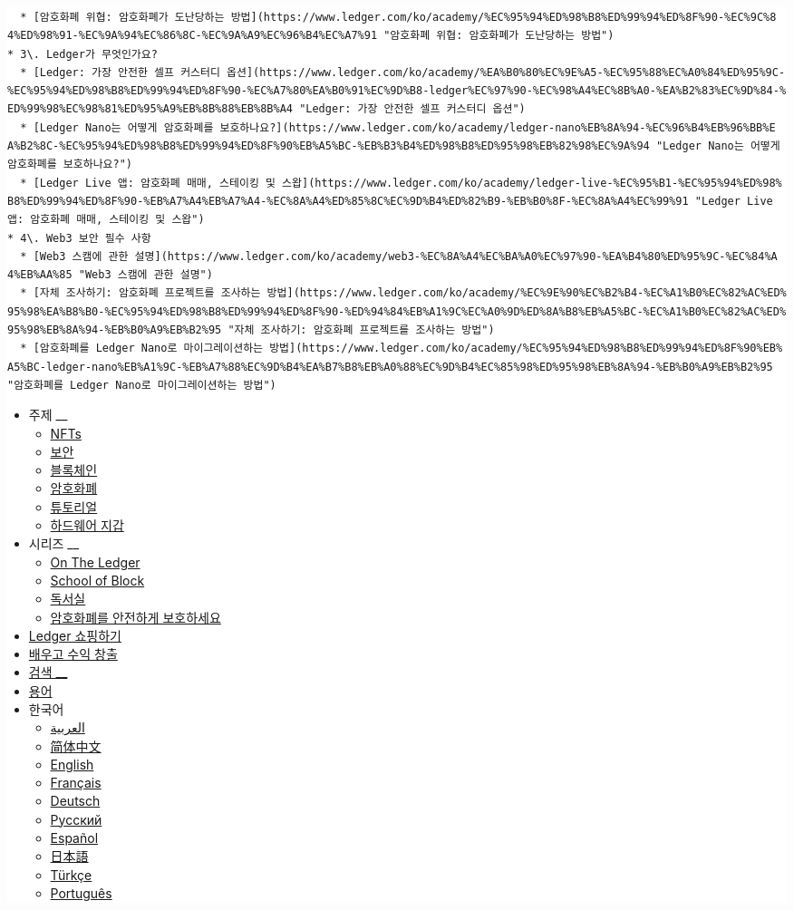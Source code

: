       * [암호화폐 위협: 암호화폐가 도난당하는 방법](https://www.ledger.com/ko/academy/%EC%95%94%ED%98%B8%ED%99%94%ED%8F%90-%EC%9C%84%ED%98%91-%EC%9A%94%EC%86%8C-%EC%9A%A9%EC%96%B4%EC%A7%91 "암호화폐 위협: 암호화폐가 도난당하는 방법")
    * 3\. Ledger가 무엇인가요?
      * [Ledger: 가장 안전한 셀프 커스터디 옵션](https://www.ledger.com/ko/academy/%EA%B0%80%EC%9E%A5-%EC%95%88%EC%A0%84%ED%95%9C-%EC%95%94%ED%98%B8%ED%99%94%ED%8F%90-%EC%A7%80%EA%B0%91%EC%9D%B8-ledger%EC%97%90-%EC%98%A4%EC%8B%A0-%EA%B2%83%EC%9D%84-%ED%99%98%EC%98%81%ED%95%A9%EB%8B%88%EB%8B%A4 "Ledger: 가장 안전한 셀프 커스터디 옵션")
      * [Ledger Nano는 어떻게 암호화폐를 보호하나요?](https://www.ledger.com/ko/academy/ledger-nano%EB%8A%94-%EC%96%B4%EB%96%BB%EA%B2%8C-%EC%95%94%ED%98%B8%ED%99%94%ED%8F%90%EB%A5%BC-%EB%B3%B4%ED%98%B8%ED%95%98%EB%82%98%EC%9A%94 "Ledger Nano는 어떻게 암호화폐를 보호하나요?")
      * [Ledger Live 앱: 암호화폐 매매, 스테이킹 및 스왑](https://www.ledger.com/ko/academy/ledger-live-%EC%95%B1-%EC%95%94%ED%98%B8%ED%99%94%ED%8F%90-%EB%A7%A4%EB%A7%A4-%EC%8A%A4%ED%85%8C%EC%9D%B4%ED%82%B9-%EB%B0%8F-%EC%8A%A4%EC%99%91 "Ledger Live 앱: 암호화폐 매매, 스테이킹 및 스왑")
    * 4\. Web3 보안 필수 사항
      * [Web3 스캠에 관한 설명](https://www.ledger.com/ko/academy/web3-%EC%8A%A4%EC%BA%A0%EC%97%90-%EA%B4%80%ED%95%9C-%EC%84%A4%EB%AA%85 "Web3 스캠에 관한 설명")
      * [자체 조사하기: 암호화폐 프로젝트를 조사하는 방법](https://www.ledger.com/ko/academy/%EC%9E%90%EC%B2%B4-%EC%A1%B0%EC%82%AC%ED%95%98%EA%B8%B0-%EC%95%94%ED%98%B8%ED%99%94%ED%8F%90-%ED%94%84%EB%A1%9C%EC%A0%9D%ED%8A%B8%EB%A5%BC-%EC%A1%B0%EC%82%AC%ED%95%98%EB%8A%94-%EB%B0%A9%EB%B2%95 "자체 조사하기: 암호화폐 프로젝트를 조사하는 방법")
      * [암호화폐를 Ledger Nano로 마이그레이션하는 방법](https://www.ledger.com/ko/academy/%EC%95%94%ED%98%B8%ED%99%94%ED%8F%90%EB%A5%BC-ledger-nano%EB%A1%9C-%EB%A7%88%EC%9D%B4%EA%B7%B8%EB%A0%88%EC%9D%B4%EC%85%98%ED%95%98%EB%8A%94-%EB%B0%A9%EB%B2%95 "암호화폐를 Ledger Nano로 마이그레이션하는 방법")
  * 주제 __
    * [NFTs](https://www.ledger.com/ko/academy/library-ko/topic/nfts "NFTs")
    * [보안](https://www.ledger.com/ko/academy/library-ko/topic/security "보안")
    * [블록체인](https://www.ledger.com/ko/academy/library-ko/topic/blockchain "블록체인")
    * [암호화폐](https://www.ledger.com/ko/academy/library-ko/topic/crypto "암호화폐")
    * [튜토리얼](https://www.ledger.com/ko/academy/library-ko/topic/tutorials "튜토리얼")
    * [하드웨어 지갑](https://www.ledger.com/ko/academy/library-ko/topic/hardwarewallet "하드웨어 지갑")
  * 시리즈 __
    * [On The Ledger](https://www.ledger.com/ko/academy/series/on-the-ledger "On The Ledger")
    * [School of Block](https://www.ledger.com/ko/academy/series/school-of-block "School of Block")
    * [독서실](https://www.ledger.com/ko/academy/series/reading-room "독서실")
    * [암호화폐를 안전하게 보호하세요](https://www.ledger.com/ko/academy/series/enter-the-trust-zone "암호화폐를 안전하게 보호하세요")
  * [ Ledger 쇼핑하기 ](https://shop.ledger.com/ko "Ledger 쇼핑하기")
  * [ 배우고 수익 창출 ](https://quest.ledger.com/ "배우고 수익 창출")
  * [ 검색 __](https://www.ledger.com/ko/academy/library-ko "검색")
  * [ 용어 ](https://www.ledger.com/ko/academy/%EC%9A%A9%EC%96%B4%EC%A7%91 "용어")
  * 한국어
    * [العربية](https://www.ledger.com/ar/academy/%D9%85%D8%A7-%D9%87%D9%8A-%D8%A7%D9%84%D9%85%D9%81%D8%A7%D8%AA%D9%8A%D8%AD-%D8%A7%D9%84%D8%B9%D8%A7%D9%85%D8%A9-%D9%88%D8%A7%D9%84%D9%85%D9%81%D8%A7%D8%AA%D9%8A%D8%AD-%D8%A7%D9%84%D8%AE%D8%A7%D8%B5)
    * [简体中文](https://www.ledger.com/zh-hans/academy/blockchain/%E4%BB%80%E4%B9%88%E6%98%AF%E5%85%AC%E9%92%A5%E5%92%8C%E7%A7%81%E9%92%A5)
    * [English](https://www.ledger.com/academy/blockchain/what-are-public-keys-and-private-keys)
    * [Français](https://www.ledger.com/fr/academy/cles-publiques-et-cles-privees-de-quoi-sagit-il)
    * [Deutsch](https://www.ledger.com/de/academy/was-sind-oeffentliche-und-private-schluessel)
    * [Русский](https://www.ledger.com/ru/academy/%D1%87%D1%82%D0%BE-%D1%82%D0%B0%D0%BA%D0%BE%D0%B5-%D0%BF%D1%83%D0%B1%D0%BB%D0%B8%D1%87%D0%BD%D1%8B%D0%B5-%D0%B8-%D0%BF%D1%80%D0%B8%D0%B2%D0%B0%D1%82%D0%BD%D1%8B%D0%B5-%D0%BA%D0%BB%D1%8E%D1%87%D0%B8)
    * [Español](https://www.ledger.com/es/academy/que-son-las-claves-publicas-y-privadas)
    * [日本語](https://www.ledger.com/ja/academy/blockchain/%E5%85%AC%E9%96%8B%E9%8D%B5%E3%81%A8%E7%A7%98%E5%AF%86%E9%8D%B5%E3%81%A8%E3%81%AF)
    * [Türkçe](https://www.ledger.com/tr/academy/acik-anahtarlar-ve-ozel-anahtarlar-nedir)
    * [Português](https://www.ledger.com/pt-br/academy/seguranca/o-que-sao-chaves-publicas-e-chaves-privadas)
